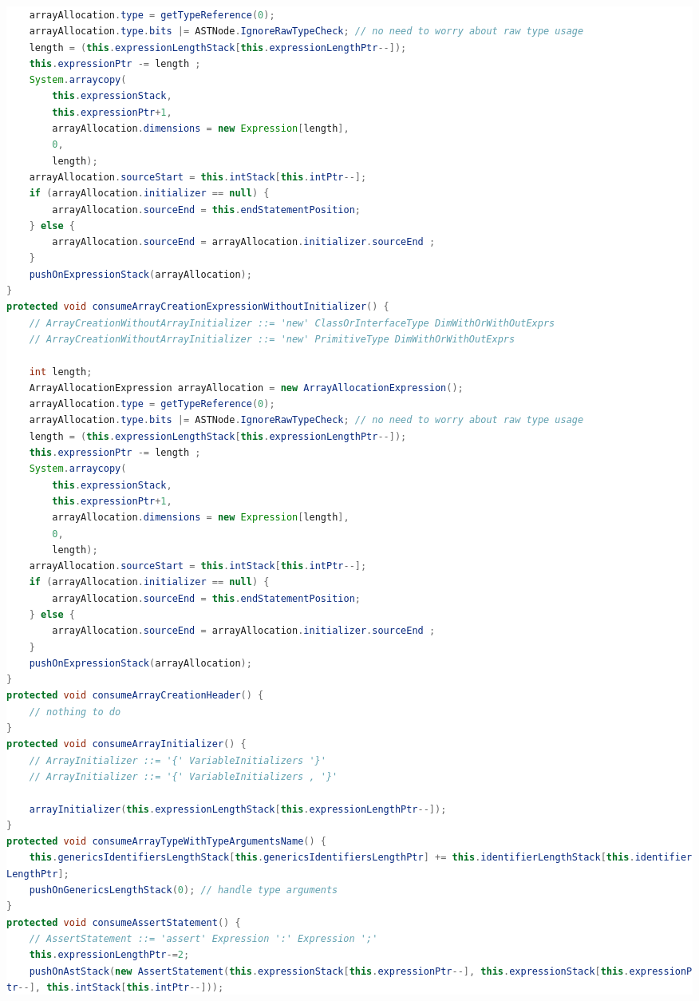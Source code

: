 ```java
	arrayAllocation.type = getTypeReference(0);
	arrayAllocation.type.bits |= ASTNode.IgnoreRawTypeCheck; // no need to worry about raw type usage
	length = (this.expressionLengthStack[this.expressionLengthPtr--]);
	this.expressionPtr -= length ;
	System.arraycopy(
		this.expressionStack,
		this.expressionPtr+1,
		arrayAllocation.dimensions = new Expression[length],
		0,
		length);
	arrayAllocation.sourceStart = this.intStack[this.intPtr--];
	if (arrayAllocation.initializer == null) {
		arrayAllocation.sourceEnd = this.endStatementPosition;
	} else {
		arrayAllocation.sourceEnd = arrayAllocation.initializer.sourceEnd ;
	}
	pushOnExpressionStack(arrayAllocation);
}
protected void consumeArrayCreationExpressionWithoutInitializer() {
	// ArrayCreationWithoutArrayInitializer ::= 'new' ClassOrInterfaceType DimWithOrWithOutExprs
	// ArrayCreationWithoutArrayInitializer ::= 'new' PrimitiveType DimWithOrWithOutExprs

	int length;
	ArrayAllocationExpression arrayAllocation = new ArrayAllocationExpression();
	arrayAllocation.type = getTypeReference(0);
	arrayAllocation.type.bits |= ASTNode.IgnoreRawTypeCheck; // no need to worry about raw type usage	
	length = (this.expressionLengthStack[this.expressionLengthPtr--]);
	this.expressionPtr -= length ;
	System.arraycopy(
		this.expressionStack,
		this.expressionPtr+1,
		arrayAllocation.dimensions = new Expression[length],
		0,
		length);
	arrayAllocation.sourceStart = this.intStack[this.intPtr--];
	if (arrayAllocation.initializer == null) {
		arrayAllocation.sourceEnd = this.endStatementPosition;
	} else {
		arrayAllocation.sourceEnd = arrayAllocation.initializer.sourceEnd ;
	}
	pushOnExpressionStack(arrayAllocation);
}
protected void consumeArrayCreationHeader() {
	// nothing to do
}
protected void consumeArrayInitializer() {
	// ArrayInitializer ::= '{' VariableInitializers '}'
	// ArrayInitializer ::= '{' VariableInitializers , '}'

	arrayInitializer(this.expressionLengthStack[this.expressionLengthPtr--]);
}
protected void consumeArrayTypeWithTypeArgumentsName() {
	this.genericsIdentifiersLengthStack[this.genericsIdentifiersLengthPtr] += this.identifierLengthStack[this.identifierLengthPtr];
	pushOnGenericsLengthStack(0); // handle type arguments
}
protected void consumeAssertStatement() {
	// AssertStatement ::= 'assert' Expression ':' Expression ';'
	this.expressionLengthPtr-=2;
	pushOnAstStack(new AssertStatement(this.expressionStack[this.expressionPtr--], this.expressionStack[this.expressionPtr--], this.intStack[this.intPtr--]));
```